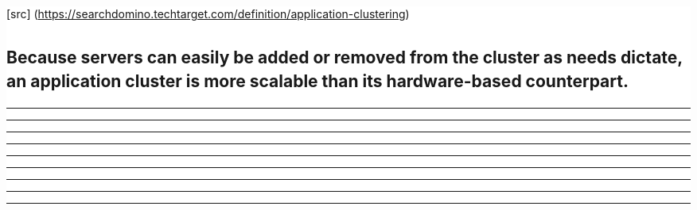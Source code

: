 [src] (https://searchdomino.techtarget.com/definition/application-clustering)

Because servers can easily be added or removed from the cluster as needs dictate, an application cluster is more scalable than its hardware-based counterpart. 
-----------------------------------------------



-----------------------------------------------



-----------------------------------------------



-----------------------------------------------



-----------------------------------------------


-----------------------------------------------




-----------------------------------------------



-----------------------------------------------



-----------------------------------------------



-----------------------------------------------